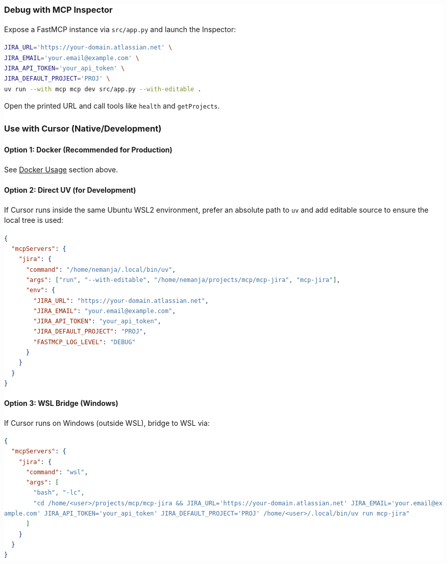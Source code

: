 ### Debug with MCP Inspector
Expose a FastMCP instance via `src/app.py` and launch the Inspector:
```bash
JIRA_URL='https://your-domain.atlassian.net' \
JIRA_EMAIL='your.email@example.com' \
JIRA_API_TOKEN='your_api_token' \
JIRA_DEFAULT_PROJECT='PROJ' \
uv run --with mcp mcp dev src/app.py --with-editable .
```
Open the printed URL and call tools like `health` and `getProjects`.

### Use with Cursor (Native/Development)

#### Option 1: Docker (Recommended for Production)
See [Docker Usage](#docker-usage-httpsse-transport) section above.

#### Option 2: Direct UV (for Development)
If Cursor runs inside the same Ubuntu WSL2 environment, prefer an absolute path to `uv` and add editable source to ensure the local tree is used:
```json
{
  "mcpServers": {
    "jira": {
      "command": "/home/nemanja/.local/bin/uv",
      "args": ["run", "--with-editable", "/home/nemanja/projects/mcp/mcp-jira", "mcp-jira"],
      "env": {
        "JIRA_URL": "https://your-domain.atlassian.net",
        "JIRA_EMAIL": "your.email@example.com",
        "JIRA_API_TOKEN": "your_api_token",
        "JIRA_DEFAULT_PROJECT": "PROJ",
        "FASTMCP_LOG_LEVEL": "DEBUG"
      }
    }
  }
}
```

#### Option 3: WSL Bridge (Windows)
If Cursor runs on Windows (outside WSL), bridge to WSL via:
```json
{
  "mcpServers": {
    "jira": {
      "command": "wsl",
      "args": [
        "bash", "-lc",
        "cd /home/<user>/projects/mcp/mcp-jira && JIRA_URL='https://your-domain.atlassian.net' JIRA_EMAIL='your.email@example.com' JIRA_API_TOKEN='your_api_token' JIRA_DEFAULT_PROJECT='PROJ' /home/<user>/.local/bin/uv run mcp-jira"
      ]
    }
  }
}
```
